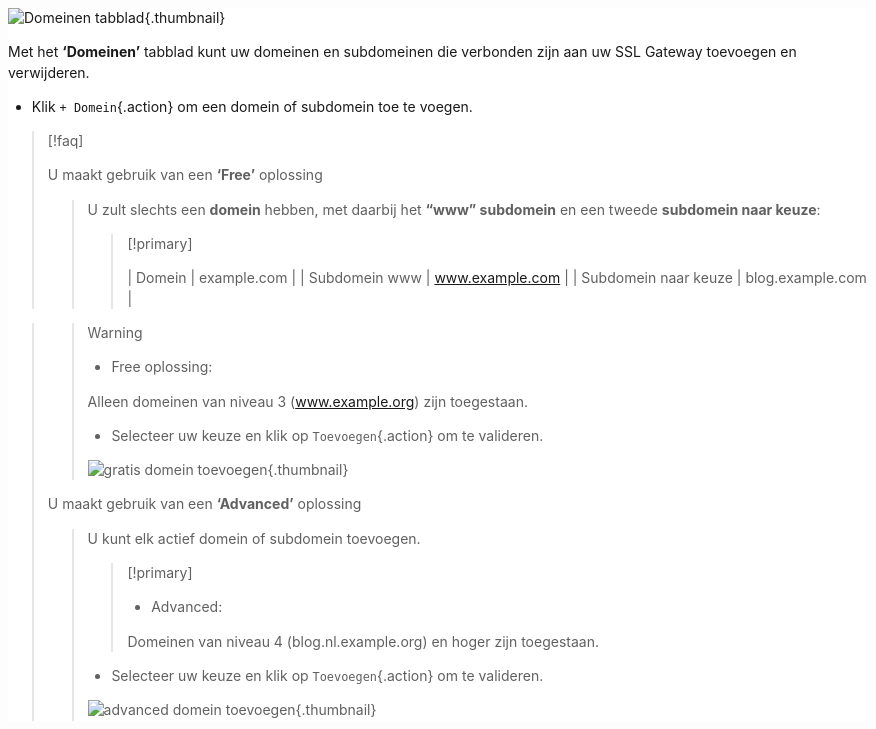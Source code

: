 
![Domeinen tabblad](images/10.PNG){.thumbnail}

Met het **‘Domeinen’** tabblad kunt uw domeinen en subdomeinen die verbonden zijn aan uw SSL Gateway toevoegen en verwijderen.

- Klik `+ Domein`{.action} om een domein of subdomein toe te voegen.

> [!faq]
>
> U maakt gebruik van een **‘Free’** oplossing
>> 
>> U zult slechts een **domein** hebben, met daarbij het **“www” subdomein** en een tweede **subdomein naar keuze**:
>> 
>> 
>> 
>> > [!primary]
>> >
>> > | Domein | example.com |
>> > | Subdomein www | www.example.com |
>> > | Subdomein naar keuze | blog.example.com |
>> > 
>> 

>> 
>> > [!warning]
>> >
>> > - Free oplossing:
>> > 
>> > Alleen domeinen van niveau 3 (www.example.org) zijn toegestaan.
>> > 
>> 
>> - Selecteer uw keuze en klik op `Toevoegen`{.action} om te valideren.
>> 
>> ![gratis domein toevoegen](images/11.PNG){.thumbnail}
>>
>
> U maakt gebruik van een **‘Advanced’** oplossing
>> 
>> U kunt elk actief domein of subdomein toevoegen.
>> 
>> > [!primary]
>> >
>> > - Advanced:
>> > 
>> > Domeinen van niveau 4 (blog.nl.example.org) en hoger zijn toegestaan.
>> > 
>> 
>> - Selecteer uw keuze en klik op `Toevoegen`{.action} om te valideren.
>> 
>> ![advanced domein toevoegen](images/12.PNG){.thumbnail}
>>
>
